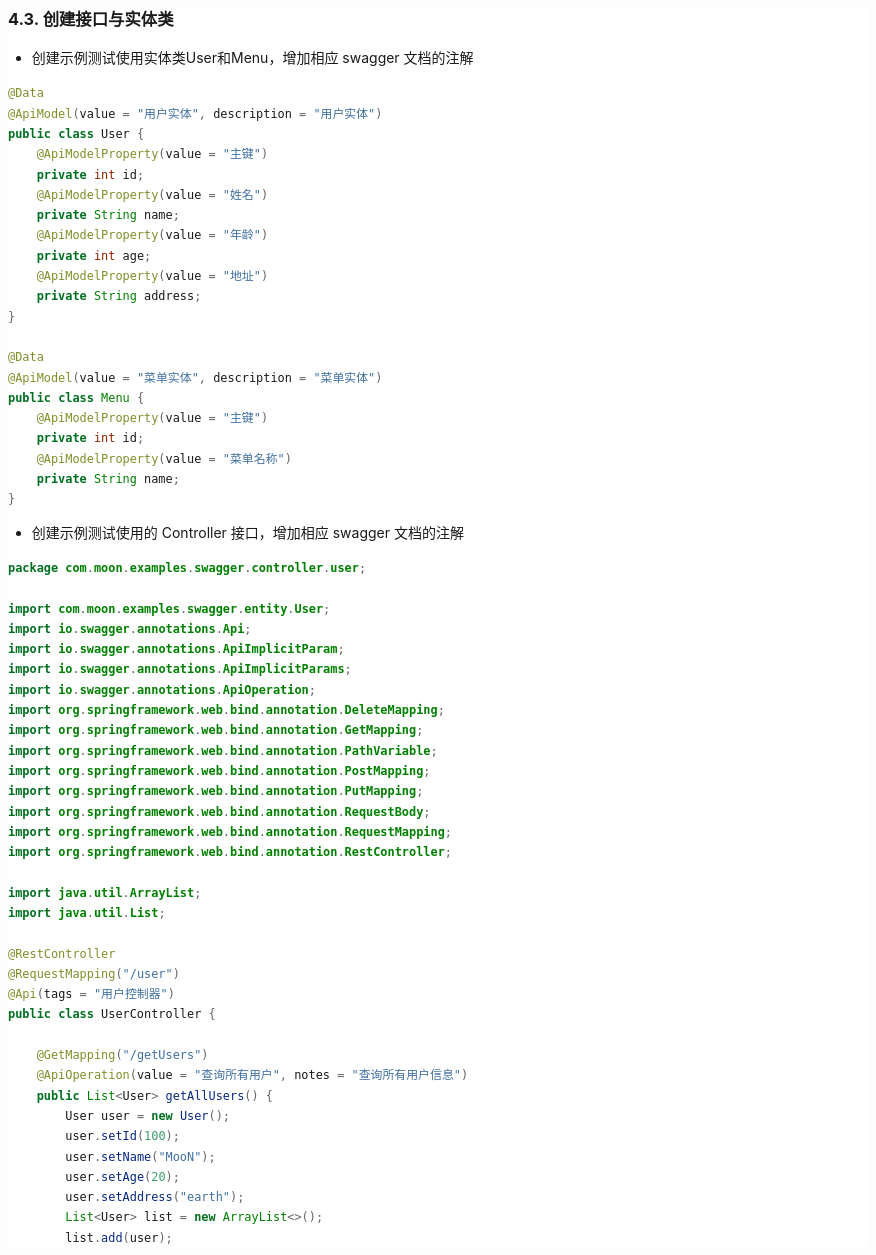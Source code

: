 ### 4.3. 创建接口与实体类

- 创建示例测试使用实体类User和Menu，增加相应 swagger 文档的注解

```java
@Data
@ApiModel(value = "用户实体", description = "用户实体")
public class User {
    @ApiModelProperty(value = "主键")
    private int id;
    @ApiModelProperty(value = "姓名")
    private String name;
    @ApiModelProperty(value = "年龄")
    private int age;
    @ApiModelProperty(value = "地址")
    private String address;
}

@Data
@ApiModel(value = "菜单实体", description = "菜单实体")
public class Menu {
    @ApiModelProperty(value = "主键")
    private int id;
    @ApiModelProperty(value = "菜单名称")
    private String name;
}
```

- 创建示例测试使用的 Controller 接口，增加相应 swagger 文档的注解

```java
package com.moon.examples.swagger.controller.user;

import com.moon.examples.swagger.entity.User;
import io.swagger.annotations.Api;
import io.swagger.annotations.ApiImplicitParam;
import io.swagger.annotations.ApiImplicitParams;
import io.swagger.annotations.ApiOperation;
import org.springframework.web.bind.annotation.DeleteMapping;
import org.springframework.web.bind.annotation.GetMapping;
import org.springframework.web.bind.annotation.PathVariable;
import org.springframework.web.bind.annotation.PostMapping;
import org.springframework.web.bind.annotation.PutMapping;
import org.springframework.web.bind.annotation.RequestBody;
import org.springframework.web.bind.annotation.RequestMapping;
import org.springframework.web.bind.annotation.RestController;

import java.util.ArrayList;
import java.util.List;

@RestController
@RequestMapping("/user")
@Api(tags = "用户控制器")
public class UserController {

    @GetMapping("/getUsers")
    @ApiOperation(value = "查询所有用户", notes = "查询所有用户信息")
    public List<User> getAllUsers() {
        User user = new User();
        user.setId(100);
        user.setName("MooN");
        user.setAge(20);
        user.setAddress("earth");
        List<User> list = new ArrayList<>();
        list.add(user);
```